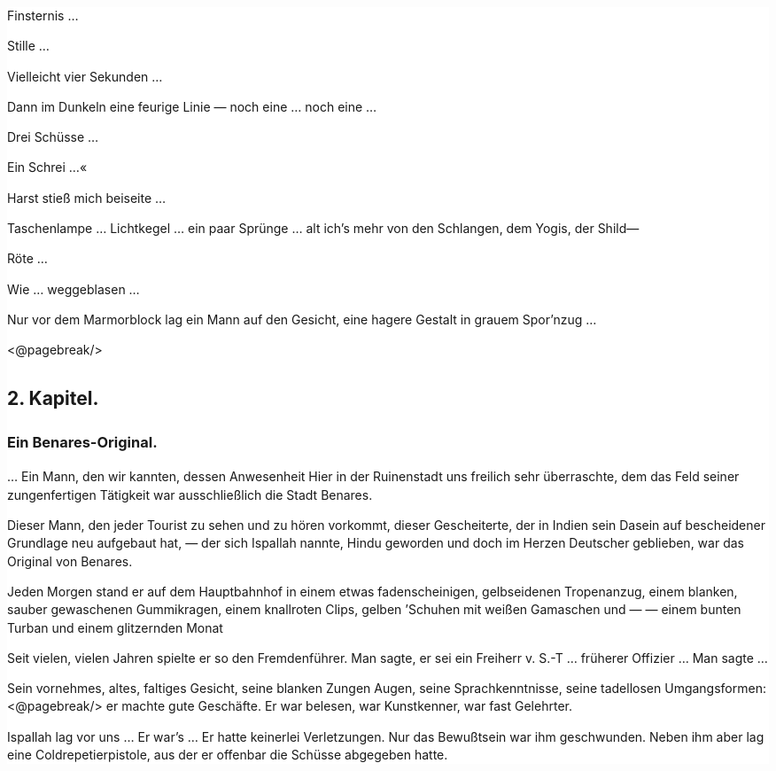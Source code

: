 Finsternis …

Stille …

Vielleicht vier Sekunden …

Dann im Dunkeln eine feurige Linie — noch eine …
noch eine …

Drei Schüsse …

Ein Schrei …«

Harst stieß mich beiseite …

Taschenlampe … Lichtkegel … ein paar Sprünge …
alt ich’s mehr von den Schlangen, dem Yogis, der Shild—

Röte …

Wie … weggeblasen …

Nur vor dem Marmorblock lag ein Mann auf den
Gesicht, eine hagere Gestalt in grauem Spor’nzug …

<@pagebreak/>

<h2>2. Kapitel.</h2>

<h3>Ein Benares-Original.</h3>

… Ein Mann, den wir kannten, dessen Anwesenheit
Hier in der Ruinenstadt uns freilich sehr überraschte, dem
das Feld seiner zungenfertigen Tätigkeit war ausschließlich
die Stadt Benares.

Dieser Mann, den jeder Tourist zu sehen und zu hören
vorkommt, dieser Gescheiterte, der in Indien sein Dasein
auf bescheidener Grundlage neu aufgebaut hat, — der sich
Ispallah nannte, Hindu geworden und doch im Herzen
Deutscher geblieben, war das Original von Benares.

Jeden Morgen stand er auf dem Hauptbahnhof in
einem etwas fadenscheinigen, gelbseidenen Tropenanzug, einem
blanken, sauber gewaschenen Gummikragen, einem knallroten
Clips, gelben ’Schuhen mit weißen Gamaschen und
— — einem bunten Turban und einem glitzernden Monat

Seit vielen, vielen Jahren spielte er so den Fremdenführer.
Man sagte, er sei ein Freiherr v. S.-T … früherer
Offizier … Man sagte …

Sein vornehmes, altes, faltiges Gesicht, seine blanken
Zungen Augen, seine Sprachkenntnisse, seine tadellosen Umgangsformen:
<@pagebreak/>
er machte gute Geschäfte. Er war belesen, war
Kunstkenner, war fast Gelehrter.

Ispallah lag vor uns … Er war’s … Er hatte keinerlei
Verletzungen. Nur das Bewußtsein war ihm geschwunden.
Neben ihm aber lag eine Coldrepetierpistole, aus der er
offenbar die Schüsse abgegeben hatte.
